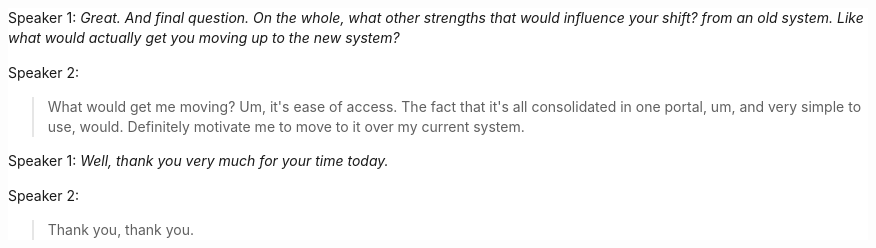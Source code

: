 Speaker 1: *Great. And final question. On the whole, what other strengths that would influence your shift? from an old system. Like what would actually get you moving up to the new system?* 

Speaker 2: 
>What would get me moving? Um, it's ease of access. The fact that it's all consolidated in one portal, um, and very simple to use, would. Definitely motivate me to move to it over my current system. 

Speaker 1: *Well, thank you very much for your time today.* 

Speaker 2: 
>Thank you, thank you.
